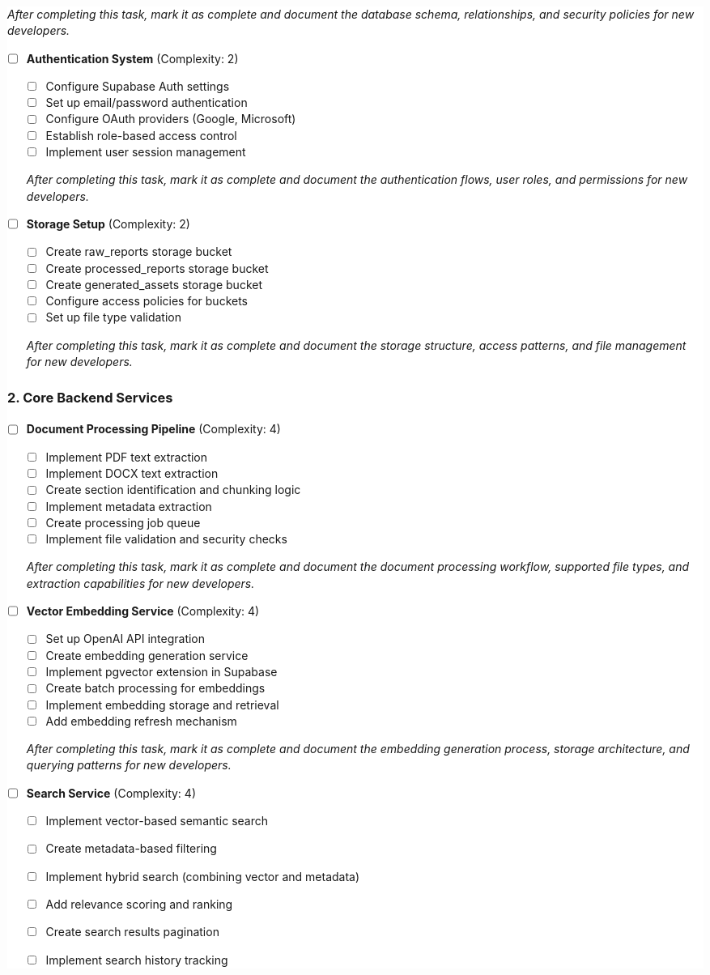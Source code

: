   _After completing this task, mark it as complete and document the database schema, relationships, and security policies for new developers._

- [ ] **Authentication System** (Complexity: 2)
  - [ ] Configure Supabase Auth settings
  - [ ] Set up email/password authentication
  - [ ] Configure OAuth providers (Google, Microsoft)
  - [ ] Establish role-based access control
  - [ ] Implement user session management
  
  _After completing this task, mark it as complete and document the authentication flows, user roles, and permissions for new developers._

- [ ] **Storage Setup** (Complexity: 2)
  - [ ] Create raw_reports storage bucket
  - [ ] Create processed_reports storage bucket
  - [ ] Create generated_assets storage bucket
  - [ ] Configure access policies for buckets
  - [ ] Set up file type validation
  
  _After completing this task, mark it as complete and document the storage structure, access patterns, and file management for new developers._

### 2. Core Backend Services

- [ ] **Document Processing Pipeline** (Complexity: 4)
  - [ ] Implement PDF text extraction
  - [ ] Implement DOCX text extraction
  - [ ] Create section identification and chunking logic
  - [ ] Implement metadata extraction
  - [ ] Create processing job queue
  - [ ] Implement file validation and security checks
  
  _After completing this task, mark it as complete and document the document processing workflow, supported file types, and extraction capabilities for new developers._

- [ ] **Vector Embedding Service** (Complexity: 4)
  - [ ] Set up OpenAI API integration
  - [ ] Create embedding generation service
  - [ ] Implement pgvector extension in Supabase
  - [ ] Create batch processing for embeddings
  - [ ] Implement embedding storage and retrieval
  - [ ] Add embedding refresh mechanism
  
  _After completing this task, mark it as complete and document the embedding generation process, storage architecture, and querying patterns for new developers._

- [ ] **Search Service** (Complexity: 4)
  - [ ] Implement vector-based semantic search
  - [ ] Create metadata-based filtering
  - [ ] Implement hybrid search (combining vector and metadata)
  - [ ] Add relevance scoring and ranking
  - [ ] Create search results pagination
  - [ ] Implement search history tracking
  